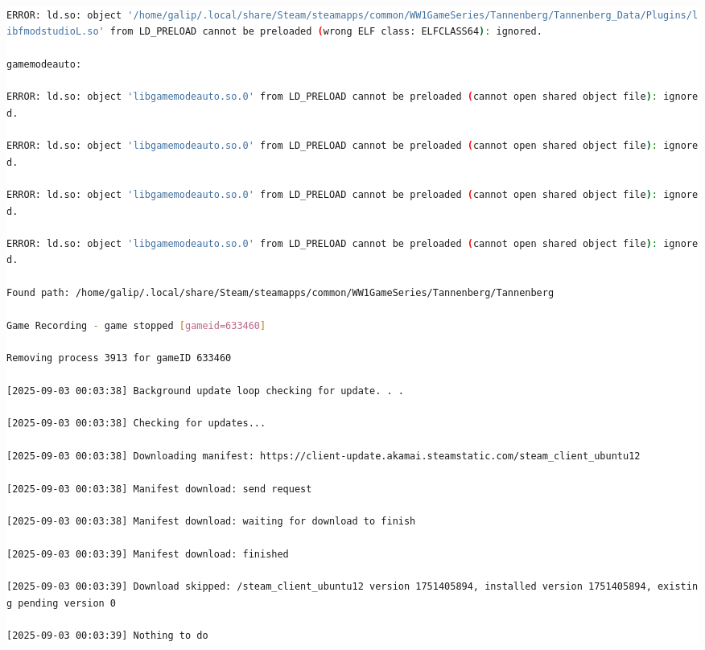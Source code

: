 ```bash
ERROR: ld.so: object '/home/galip/.local/share/Steam/steamapps/common/WW1GameSeries/Tannenberg/Tannenberg_Data/Plugins/libfmodstudioL.so' from LD_PRELOAD cannot be preloaded (wrong ELF class: ELFCLASS64): ignored.

gamemodeauto:

ERROR: ld.so: object 'libgamemodeauto.so.0' from LD_PRELOAD cannot be preloaded (cannot open shared object file): ignored.

ERROR: ld.so: object 'libgamemodeauto.so.0' from LD_PRELOAD cannot be preloaded (cannot open shared object file): ignored.

ERROR: ld.so: object 'libgamemodeauto.so.0' from LD_PRELOAD cannot be preloaded (cannot open shared object file): ignored.

ERROR: ld.so: object 'libgamemodeauto.so.0' from LD_PRELOAD cannot be preloaded (cannot open shared object file): ignored.

Found path: /home/galip/.local/share/Steam/steamapps/common/WW1GameSeries/Tannenberg/Tannenberg

Game Recording - game stopped [gameid=633460]

Removing process 3913 for gameID 633460

[2025-09-03 00:03:38] Background update loop checking for update. . .

[2025-09-03 00:03:38] Checking for updates...

[2025-09-03 00:03:38] Downloading manifest: https://client-update.akamai.steamstatic.com/steam_client_ubuntu12

[2025-09-03 00:03:38] Manifest download: send request

[2025-09-03 00:03:38] Manifest download: waiting for download to finish

[2025-09-03 00:03:39] Manifest download: finished

[2025-09-03 00:03:39] Download skipped: /steam_client_ubuntu12 version 1751405894, installed version 1751405894, existing pending version 0

[2025-09-03 00:03:39] Nothing to do
```
